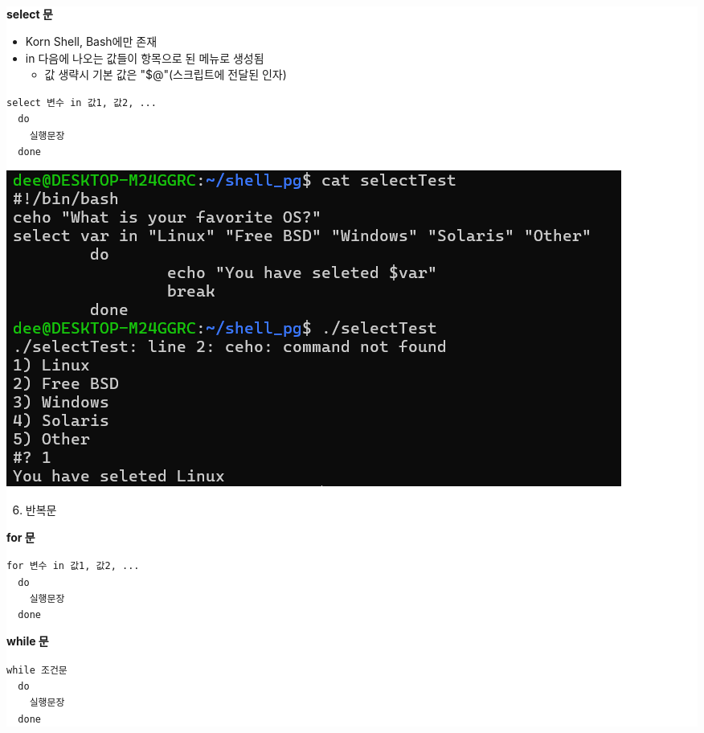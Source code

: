 <b>select 문</b>

- Korn Shell, Bash에만 존재
- in 다음에 나오는 값들이 항목으로 된 메뉴로 생성됨
  - 값 생략시 기본 값은 "$@"(스크립트에 전달된 인자)


```
select 변수 in 값1, 값2, ...
  do
    실행문장
  done
```

![selectTest](https://github.com/dee021/TIL/blob/linuxmaster/Linux/img/selectTest.png)

6. 반복문

<b>for 문</b>

```
for 변수 in 값1, 값2, ...
  do
    실행문장
  done
```

<b>while 문</b>

```
while 조건문
  do
    실행문장
  done
```
